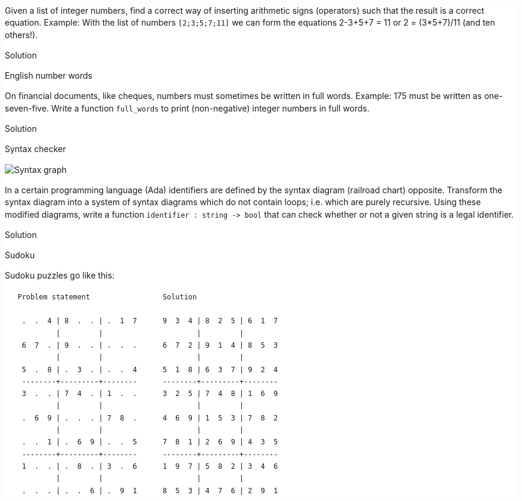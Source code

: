 Given a list of integer numbers, find a correct way of inserting
arithmetic signs (operators) such that the result is a correct equation.
Example: With the list of numbers `[2;3;5;7;11]` we can form the
equations 2-3+5+7 = 11 or 2 = (3\*5+7)/11 (and ten others!).

Solution

~~~~ {.solution ml:content="ocaml"}
~~~~

~~~~ {ml:content="ocaml"}
~~~~

English number words

On financial documents, like cheques, numbers must sometimes be written
in full words. Example: 175 must be written as one-seven-five. Write a
function `full_words` to print (non-negative) integer numbers in full
words.

Solution

~~~~ {.solution ml:content="ocaml"}
~~~~

~~~~ {ml:content="ocaml"}
~~~~

Syntax checker

![Syntax
graph](https://sites.google.com/site/prologsite/_/rsrc/1264955783053/prolog-problems/7/p96.gif)

In a certain programming language (Ada) identifiers are defined by the
syntax diagram (railroad chart) opposite. Transform the syntax diagram
into a system of syntax diagrams which do not contain loops; i.e. which
are purely recursive. Using these modified diagrams, write a function
`identifier : string -> bool` that can check whether or not a given
string is a legal identifier.

Solution

~~~~ {.solution ml:content="ocaml"}
~~~~

~~~~ {ml:content="ocaml"}
~~~~

Sudoku

Sudoku puzzles go like this:

       Problem statement                 Solution

        .  .  4 | 8  .  . | .  1  7      9  3  4 | 8  2  5 | 6  1  7
                |         |                      |         |
        6  7  . | 9  .  . | .  .  .      6  7  2 | 9  1  4 | 8  5  3
                |         |                      |         |
        5  .  8 | .  3  . | .  .  4      5  1  8 | 6  3  7 | 9  2  4
        --------+---------+--------      --------+---------+--------
        3  .  . | 7  4  . | 1  .  .      3  2  5 | 7  4  8 | 1  6  9
                |         |                      |         |
        .  6  9 | .  .  . | 7  8  .      4  6  9 | 1  5  3 | 7  8  2
                |         |                      |         |
        .  .  1 | .  6  9 | .  .  5      7  8  1 | 2  6  9 | 4  3  5
        --------+---------+--------      --------+---------+--------
        1  .  . | .  8  . | 3  .  6      1  9  7 | 5  8  2 | 3  4  6
                |         |                      |         |
        .  .  . | .  .  6 | .  9  1      8  5  3 | 4  7  6 | 2  9  1